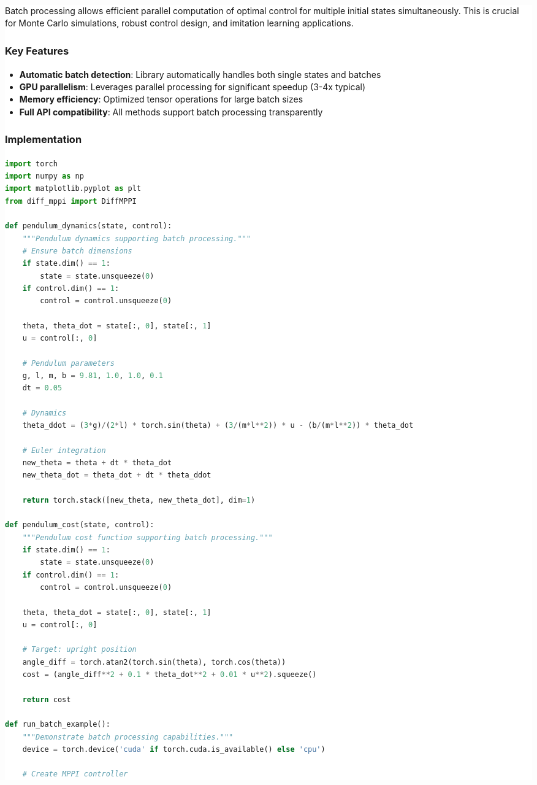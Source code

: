 Batch processing allows efficient parallel computation of optimal control for multiple initial states simultaneously. This is crucial for Monte Carlo simulations, robust control design, and imitation learning applications.

### Key Features

- **Automatic batch detection**: Library automatically handles both single states and batches
- **GPU parallelism**: Leverages parallel processing for significant speedup (3-4x typical)
- **Memory efficiency**: Optimized tensor operations for large batch sizes
- **Full API compatibility**: All methods support batch processing transparently

### Implementation

```python
import torch
import numpy as np
import matplotlib.pyplot as plt
from diff_mppi import DiffMPPI

def pendulum_dynamics(state, control):
    """Pendulum dynamics supporting batch processing."""
    # Ensure batch dimensions
    if state.dim() == 1:
        state = state.unsqueeze(0)
    if control.dim() == 1:
        control = control.unsqueeze(0)
        
    theta, theta_dot = state[:, 0], state[:, 1]
    u = control[:, 0]
    
    # Pendulum parameters
    g, l, m, b = 9.81, 1.0, 1.0, 0.1
    dt = 0.05
    
    # Dynamics
    theta_ddot = (3*g)/(2*l) * torch.sin(theta) + (3/(m*l**2)) * u - (b/(m*l**2)) * theta_dot
    
    # Euler integration
    new_theta = theta + dt * theta_dot
    new_theta_dot = theta_dot + dt * theta_ddot
    
    return torch.stack([new_theta, new_theta_dot], dim=1)

def pendulum_cost(state, control):
    """Pendulum cost function supporting batch processing."""
    if state.dim() == 1:
        state = state.unsqueeze(0)
    if control.dim() == 1:
        control = control.unsqueeze(0)
        
    theta, theta_dot = state[:, 0], state[:, 1]
    u = control[:, 0]
    
    # Target: upright position
    angle_diff = torch.atan2(torch.sin(theta), torch.cos(theta))
    cost = (angle_diff**2 + 0.1 * theta_dot**2 + 0.01 * u**2).squeeze()
    
    return cost

def run_batch_example():
    """Demonstrate batch processing capabilities."""
    device = torch.device('cuda' if torch.cuda.is_available() else 'cpu')
    
    # Create MPPI controller
```
